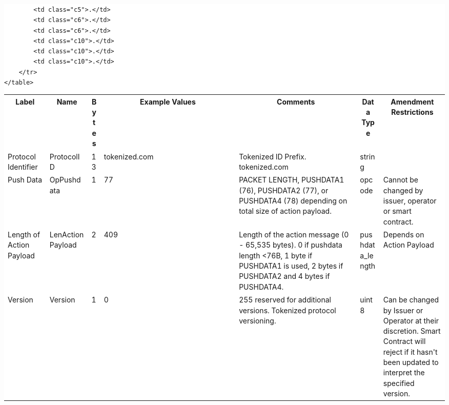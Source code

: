             <td class="c5">.</td>
            <td class="c6">.</td>
            <td class="c6">.</td>
            <td class="c10">.</td>
            <td class="c10">.</td>
            <td class="c10">.</td>
        </tr>
    </table>
</div>



<div class="ui modal" id="type-Header">
    <i class="close icon"></i>
    <div class="content docs-content">
        <table class="ui table">
            <tr style='height:19px;'>
                <th style="width:9%" class="s1">Label</th>
                <th style="width:9%" class="s1">Name</th>
                <th style="width:2%" class="s1">Bytes</th>
                <th style="width:29%" class="s1">Example Values</th>
                <th style="width:26%" class="s1">Comments</th>
                <th style="width:5%" class="s1">Data Type</th>
                <th style="width:14%" class="s2">Amendment Restrictions</th>
            </tr>
            <tr>
                <td class="c10">Protocol Identifier</td>
                <td class="c10">ProtocolID</td>
                <td class="c10">13</td>
                <td class="c10" style="word-break:break-all">tokenized.com</td>
                <td class="c10">Tokenized ID Prefix.  tokenized.com</td>
                <td class="c10">string</td>
                <td class="c10"></td>
            </tr>
            <tr>
                <td class="c10">Push Data</td>
                <td class="c10">OpPushdata</td>
                <td class="c10">1</td>
                <td class="c10" style="word-break:break-all">77</td>
                <td class="c10">PACKET LENGTH, PUSHDATA1 (76), PUSHDATA2 (77), or PUSHDATA4 (78) depending on total size of action payload.</td>
                <td class="c10">opcode</td>
                <td class="c10">Cannot be changed by issuer, operator or smart contract.</td>
            </tr>
            <tr>
                <td class="c10">Length of Action Payload</td>
                <td class="c10">LenActionPayload</td>
                <td class="c10">2</td>
                <td class="c10" style="word-break:break-all">409</td>
                <td class="c10">Length of the action message (0 - 65,535 bytes). 0 if pushdata length <76B, 1 byte if PUSHDATA1 is used, 2 bytes if PUSHDATA2 and 4 bytes if PUSHDATA4.</td>
                <td class="c10">pushdata_length</td>
                <td class="c10">Depends on Action Payload</td>
            </tr>
            <tr>
                <td class="c10">Version</td>
                <td class="c10">Version</td>
                <td class="c10">1</td>
                <td class="c10" style="word-break:break-all">0</td>
                <td class="c10">255 reserved for additional versions. Tokenized protocol versioning.</td>
                <td class="c10">uint8</td>
                <td class="c10">Can be changed by Issuer or Operator at their discretion.  Smart Contract will reject if it hasn't been updated to interpret the specified version.</td>
            </tr>
            <tr>